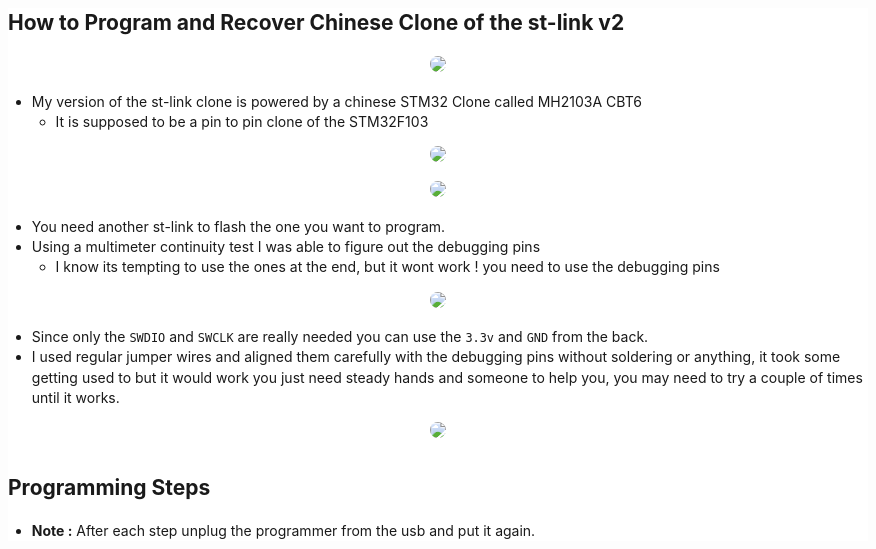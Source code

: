 ## How to Program and Recover Chinese Clone of the st-link v2

<p align="center">
  <img src="./Images/A611cf33089f74830b00823becb2412c8A.webp"
       width="35%" 
       style="border-radius: 30px;"/>
</p>

* My version of the st-link clone is powered by a chinese STM32 Clone called MH2103A CBT6
    * It is supposed to be a pin to pin clone of the STM32F103

<p align="center">
  <img src="./Images/chrome_SuSKcdilPA.png"
       width="100%" 
       style="border-radius: 30px;"/>
</p>

<p align="center">
  <img src="./Images/SumatraPDF_4lavNja64r.png"
       width="100%" 
       style="border-radius: 30px;"/>
</p>

* You need another st-link to flash the one you want to program.
* Using a multimeter continuity test I was able to figure out the debugging pins 
    * I know its tempting to use the ones at the end, but it wont work ! you need to use the debugging pins


<p align="center">
  <img src="./Images/ST LINK Stlink ST-Link V2 Mini STM8 STM32 JTAG.jpg"
       width="100%" 
       style="border-radius: 30px;"/>
</p>

* Since only the `SWDIO` and `SWCLK` are really needed you can use the `3.3v` and `GND` from the back.
* I used regular jumper wires and aligned them carefully with the debugging pins without soldering or anything, it took some getting used to but it would work you just need steady hands and someone to help you, you may need to try a couple of times until it works.

<p align="center">
  <img src="./Images/74893489-fb9a-4122-87fd-692f8c32d4f3.jpg"
       width="100%" 
       style="border-radius: 30px;"/>
</p>

## Programming Steps

* **Note :** After each step unplug the programmer from the usb and put it again.
